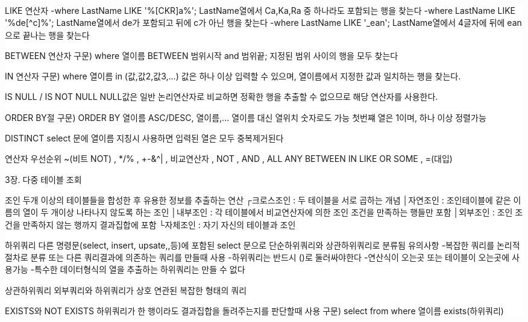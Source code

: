 LIKE 연산자
 -where LastName LIKE '%[CKR]a%';
  LastName열에서 Ca,Ka,Ra 중 하나라도 포함되는 행을 찾는다
 -where LastName LIKE '%de[^c]%';
  LastName열에서 de가 포함되고 뒤에 c가 아닌 행을 찾는다
 -where LastName LIKE '_ean';
  LastName열에서 4글자에 뒤에 ean으로 끝나는 행을 찾는다

BETWEEN 연산자
 구문) where 열이름 BETWEEN 범위시작 and 범위끝;
  지정된 범위 사이의 행을 모두 찾는다

IN 연산자
 구문) where 열이름 in (값,값2,값3,...)
  값은 하나 이상 입력할 수 있으며, 열이름에서 지정한 값과 일치하는 행을 찾는다.

IS NULL / IS NOT NULL 
 NULL값은 일반 논리연산자로 비교하면 정확한 행을 추출할 수 없으므로 해당 연산자를 사용한다.

ORDER BY절
 구문) ORDER BY 열이름 ASC/DESC, 열이름,...
  열이름 대신 열위치 숫자로도 가능 첫번쨰 열은 1이며, 하나 이상 정렬가능

DISTINCT
 select 문에 열이름 지칭시 사용하면 입력된 열은 모두 중복제거된다

연산자 우선순위
 ~(비트 NOT) , */% , +-&^| , 비교연산자 , NOT , AND , ALL ANY BETWEEN IN LIKE OR SOME , =(대입)


3장. 다중 테이블 조회

조인
 두개 이상의 테이블들을 합성한 후 유용한 정보를 추출하는 연산
 ┌크로스조인 : 두 테이블을 서로 곱하는 개념
 │자연조인 : 조인테이블에 같은 이름의 열이 두 개이상 나타나지 않도록 하는 조인
 │내부조인 : 각 테이블에서 비교연산자에 의한 조인 조건을 만족하는 행들만 포함
 │외부조인 : 조인 조건을 만족하지 않는 행까지 결과집합에 포함
 └자체조인 : 자기 자신의 테이블과 조인

하위쿼리
 다른 명령문(select, insert, upsate,,등)에 포함된 select 문으로 단순하위쿼리와 상관하위쿼리로 분류됨
 유의사항
   -복잡한 쿼리를 논리적 절차로 분류 또는 다른 쿼리결과에 의존하는 쿼리를 만들때 사용
   -하위쿼리는 반드시 ()로 둘러싸야한다
   -연산식이 오는곳 또는 테이블이 오는곳에 사용가능
   -특수한 데이터형식의 열을 추출하는 하위쿼리는 만들 수 없다
 
상관하위쿼리
 외부쿼리와 하위쿼리가 상호 연관된 복잡한 형태의 쿼리

EXISTS와 NOT EXISTS
 하위쿼리가 한 행이라도 결과집합을 돌려주는지를 판단할때 사용
 구문) select 
       from
       where 열이름 exists(하위쿼리)
